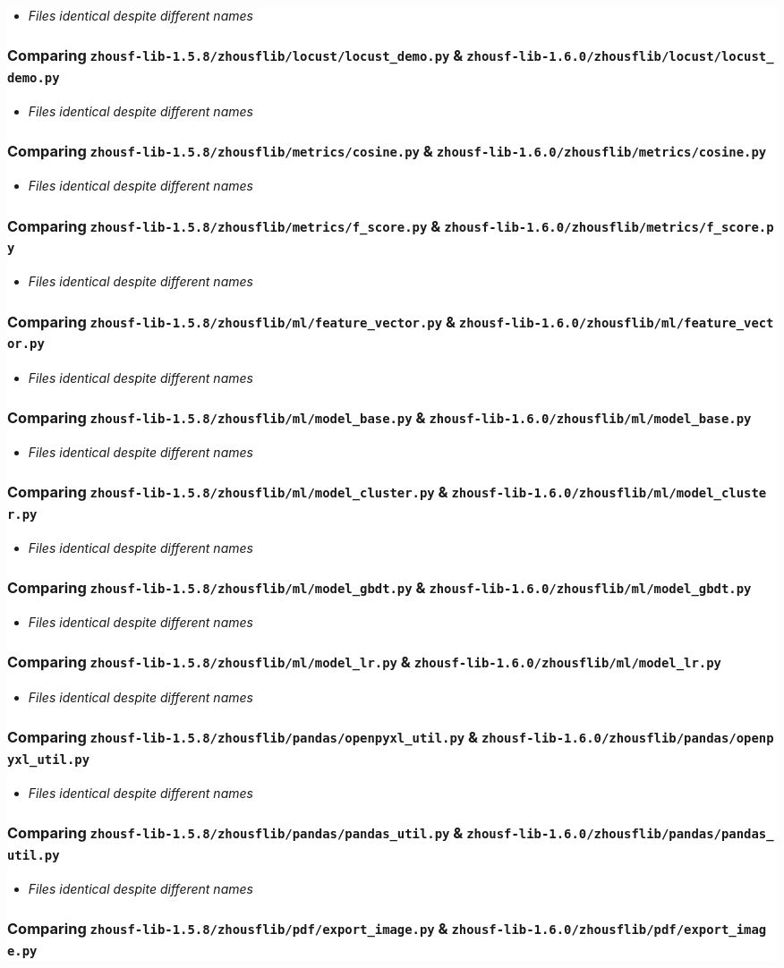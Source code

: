  * *Files identical despite different names*

### Comparing `zhousf-lib-1.5.8/zhousflib/locust/locust_demo.py` & `zhousf-lib-1.6.0/zhousflib/locust/locust_demo.py`

 * *Files identical despite different names*

### Comparing `zhousf-lib-1.5.8/zhousflib/metrics/cosine.py` & `zhousf-lib-1.6.0/zhousflib/metrics/cosine.py`

 * *Files identical despite different names*

### Comparing `zhousf-lib-1.5.8/zhousflib/metrics/f_score.py` & `zhousf-lib-1.6.0/zhousflib/metrics/f_score.py`

 * *Files identical despite different names*

### Comparing `zhousf-lib-1.5.8/zhousflib/ml/feature_vector.py` & `zhousf-lib-1.6.0/zhousflib/ml/feature_vector.py`

 * *Files identical despite different names*

### Comparing `zhousf-lib-1.5.8/zhousflib/ml/model_base.py` & `zhousf-lib-1.6.0/zhousflib/ml/model_base.py`

 * *Files identical despite different names*

### Comparing `zhousf-lib-1.5.8/zhousflib/ml/model_cluster.py` & `zhousf-lib-1.6.0/zhousflib/ml/model_cluster.py`

 * *Files identical despite different names*

### Comparing `zhousf-lib-1.5.8/zhousflib/ml/model_gbdt.py` & `zhousf-lib-1.6.0/zhousflib/ml/model_gbdt.py`

 * *Files identical despite different names*

### Comparing `zhousf-lib-1.5.8/zhousflib/ml/model_lr.py` & `zhousf-lib-1.6.0/zhousflib/ml/model_lr.py`

 * *Files identical despite different names*

### Comparing `zhousf-lib-1.5.8/zhousflib/pandas/openpyxl_util.py` & `zhousf-lib-1.6.0/zhousflib/pandas/openpyxl_util.py`

 * *Files identical despite different names*

### Comparing `zhousf-lib-1.5.8/zhousflib/pandas/pandas_util.py` & `zhousf-lib-1.6.0/zhousflib/pandas/pandas_util.py`

 * *Files identical despite different names*

### Comparing `zhousf-lib-1.5.8/zhousflib/pdf/export_image.py` & `zhousf-lib-1.6.0/zhousflib/pdf/export_image.py`
